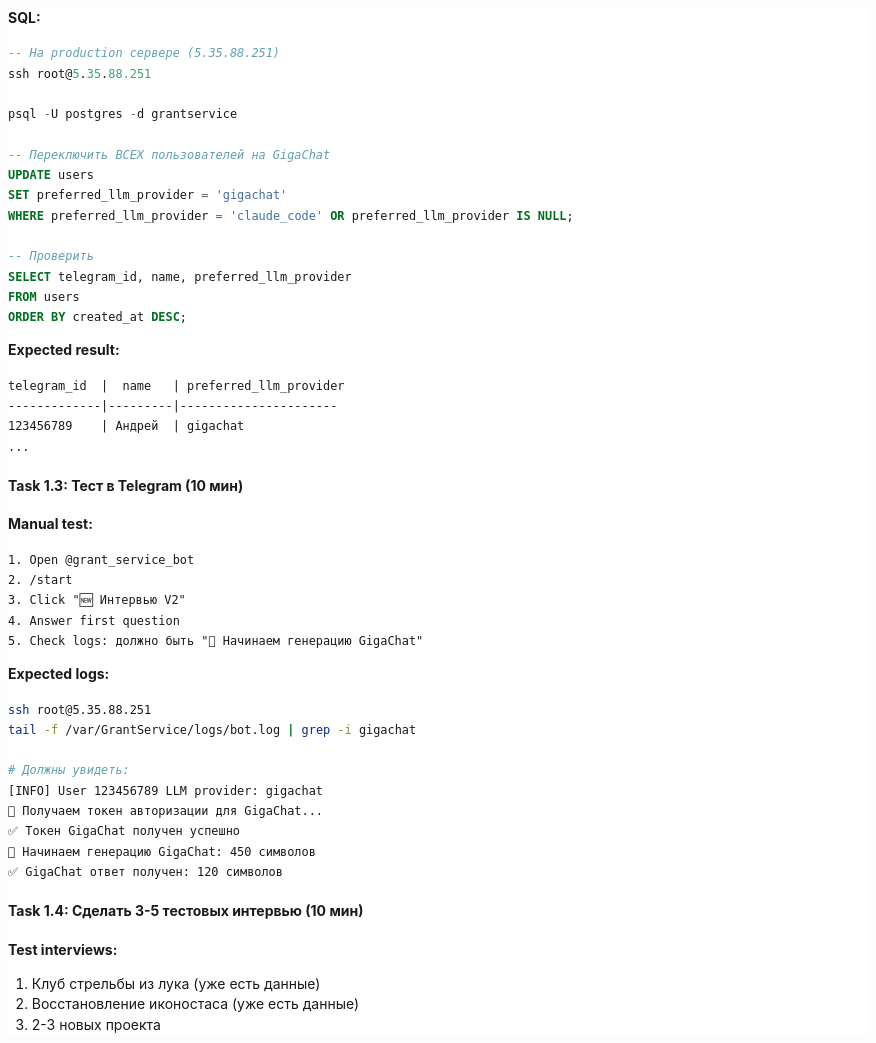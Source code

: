 **SQL:**
```sql
-- На production сервере (5.35.88.251)
ssh root@5.35.88.251

psql -U postgres -d grantservice

-- Переключить ВСЕХ пользователей на GigaChat
UPDATE users
SET preferred_llm_provider = 'gigachat'
WHERE preferred_llm_provider = 'claude_code' OR preferred_llm_provider IS NULL;

-- Проверить
SELECT telegram_id, name, preferred_llm_provider
FROM users
ORDER BY created_at DESC;
```

**Expected result:**
```
telegram_id  |  name   | preferred_llm_provider
-------------|---------|----------------------
123456789    | Андрей  | gigachat
...
```

#### Task 1.3: Тест в Telegram (10 мин)

**Manual test:**
```
1. Open @grant_service_bot
2. /start
3. Click "🆕 Интервью V2"
4. Answer first question
5. Check logs: должно быть "🤖 Начинаем генерацию GigaChat"
```

**Expected logs:**
```bash
ssh root@5.35.88.251
tail -f /var/GrantService/logs/bot.log | grep -i gigachat

# Должны увидеть:
[INFO] User 123456789 LLM provider: gigachat
🔐 Получаем токен авторизации для GigaChat...
✅ Токен GigaChat получен успешно
🤖 Начинаем генерацию GigaChat: 450 символов
✅ GigaChat ответ получен: 120 символов
```

#### Task 1.4: Сделать 3-5 тестовых интервью (10 мин)

**Test interviews:**
1. Клуб стрельбы из лука (уже есть данные)
2. Восстановление иконостаса (уже есть данные)
3. 2-3 новых проекта

